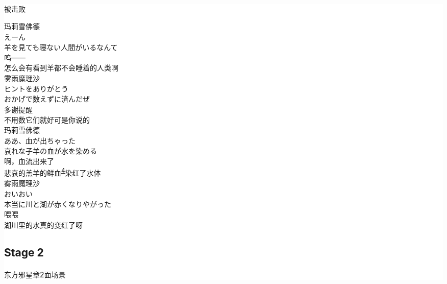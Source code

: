 被击败</div></td></tr><tr class="tt-content" id="Stage_1-17" data-pos="&#91;&quot;Stage 1&quot;,17&#93;"><td id="玛莉雪佛德" class="tt-char" lang="zh"><div class="poem">玛莉雪佛德</div></td><td class="tt-ja" lang="ja"><div class="poem">えーん<br>羊を見ても寝ない人間がいるなんて</div></td><td class="tt-zh" lang="zh"><div class="poem">呜——<br>怎么会有看到羊都不会睡着的人类啊</div></td></tr><tr class="tt-content" id="Stage_1-18" data-pos="&#91;&quot;Stage 1&quot;,18&#93;"><td id="雾雨魔理沙" class="tt-char" lang="zh"><div class="poem">雾雨魔理沙</div></td><td class="tt-ja" lang="ja"><div class="poem">ヒントをありがとう<br>おかげで数えずに済んだぜ</div></td><td class="tt-zh" lang="zh"><div class="poem">多谢提醒<br>不用数它们就好可是你说的</div></td></tr><tr class="tt-content" id="Stage_1-19" data-pos="&#91;&quot;Stage 1&quot;,19&#93;"><td id="玛莉雪佛德" class="tt-char" lang="zh"><div class="poem">玛莉雪佛德</div></td><td class="tt-ja" lang="ja"><div class="poem">ああ、血が出ちゃった<br>哀れな子羊の血が水を染める</div></td><td class="tt-zh" lang="zh"><div class="poem">啊，血流出来了<br>悲哀的羔羊的鲜血<sup id="cite_ref-4" class="reference"><a href="#cite_note-4">4</a></sup>染红了水体</div></td></tr><tr class="tt-content" id="Stage_1-20" data-pos="&#91;&quot;Stage 1&quot;,20&#93;"><td id="雾雨魔理沙" class="tt-char" lang="zh"><div class="poem">雾雨魔理沙</div></td><td class="tt-ja" lang="ja"><div class="poem">おいおい<br>本当に川と湖が赤くなりやがった</div></td><td class="tt-zh" lang="zh"><div class="poem">喂喂<br>湖川里的水真的变红了呀<br></div></td></tr></tbody></table>


## Stage 2
[](./文件-东方邪星章st2.jpg.md)  [](./文件-东方邪星章st2.jpg.md)东方邪星章2面场景
